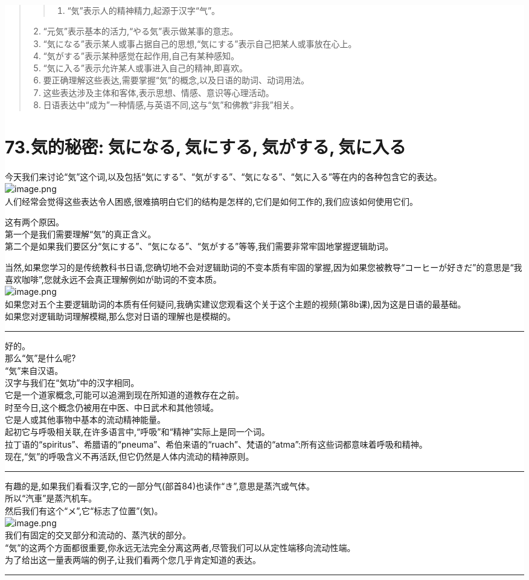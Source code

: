 > > 1. “気”表示人的精神精力,起源于汉字“气”。
> 2. “元気”表示基本的活力,“やる気”表示做某事的意志。
> 3. “気になる”表示某人或事占据自己的思想,“気にする”表示自己把某人或事放在心上。
> 4. “気がする”表示某种感觉在起作用,自己有某种感知。
> 5. “気に入る”表示允许某人或事进入自己的精神,即喜欢。
> 6. 要正确理解这些表达,需要掌握“気”的概念,以及日语的助词、动词用法。
> 7. 这些表达涉及主体和客体,表示思想、情感、意识等心理活动。
> 8. 日语表达中“成为”一种情感,与英语不同,这与“気”和佛教“非我”相关。

# 73.気的秘密: 気になる, 気にする, 気がする, 気に入る
今天我们来讨论“気”这个词,以及包括“気にする”、“気がする”、“気になる”、“気に入る”等在内的各种包含它的表达。<br />![image.png](https://cdn.nlark.com/yuque/0/2023/png/1179742/1695346598102-91904542-2036-4fb9-8a9a-489769728e98.png#averageHue=%23c5c5c5&clientId=u42079bd5-130a-4&from=paste&height=235&id=ue4df5b18&originHeight=353&originWidth=498&originalType=binary&ratio=1.5&rotation=0&showTitle=false&size=24963&status=done&style=none&taskId=u0184dfa3-da54-4f53-8575-cf7bad78e27&title=&width=332)<br />人们经常会觉得这些表达令人困惑,很难搞明白它们的结构是怎样的,它们是如何工作的,我们应该如何使用它们。

这有两个原因。<br />第一个是我们需要理解“気”的真正含义。<br />第二个是如果我们要区分“気にする”、“気になる”、“気がする”等等,我们需要非常牢固地掌握逻辑助词。

当然,如果您学习的是传统教科书日语,您确切地不会对逻辑助词的不变本质有牢固的掌握,因为如果您被教导“コーヒーが好きだ”的意思是“我喜欢咖啡”,您就永远不会真正理解例如が助词的不变本质。<br />![image.png](https://cdn.nlark.com/yuque/0/2023/png/1179742/1695346610575-1f8ccae4-5a2d-4d95-b185-a5be735c169a.png#averageHue=%23e5e3e1&clientId=u42079bd5-130a-4&from=paste&height=328&id=u842dd2fd&originHeight=492&originWidth=571&originalType=binary&ratio=1.5&rotation=0&showTitle=false&size=202186&status=done&style=none&taskId=u8b315331-a6af-449e-98e5-6ea93873ea4&title=&width=380.6666666666667)<br />如果您对五个主要逻辑助词的本质有任何疑问,我确实建议您观看这个关于这个主题的视频(第8b课),因为这是日语的最基础。<br />如果您对逻辑助词理解模糊,那么您对日语的理解也是模糊的。

---

好的。<br />那么“気”是什么呢?<br />“気”来自汉语。<br />汉字与我们在“気功”中的汉字相同。<br />它是一个道家概念,可能可以追溯到现在所知道的道教存在之前。<br />时至今日,这个概念仍被用在中医、中日武术和其他领域。<br />它是人或其他事物中基本的流动精神能量。<br />起初它与呼吸相关联,在许多语言中,“呼吸”和“精神”实际上是同一个词。<br />拉丁语的“spiritus”、希腊语的“pneuma”、希伯来语的“ruach”、梵语的“atma”:所有这些词都意味着呼吸和精神。<br />现在,“気”的呼吸含义不再活跃,但它仍然是人体内流动的精神原则。

---

有趣的是,如果我们看看汉字,它的一部分气(部首84)也读作“き”,意思是蒸汽或气体。<br />所以“汽車”是蒸汽机车。<br />然后我们有这个“メ”,它“标志了位置”(気)。<br />![image.png](https://cdn.nlark.com/yuque/0/2023/png/1179742/1695346810460-e624ec93-f337-40af-9e0b-243fe587eac6.png#averageHue=%23e9e9e8&clientId=u42079bd5-130a-4&from=paste&height=282&id=uebe65f5d&originHeight=423&originWidth=445&originalType=binary&ratio=1.5&rotation=0&showTitle=false&size=45496&status=done&style=none&taskId=u820c8710-7761-4f1e-8bc7-6e39031078c&title=&width=296.6666666666667)<br />我们有固定的交叉部分和流动的、蒸汽状的部分。<br />“気”的这两个方面都很重要,你永远无法完全分离这两者,尽管我们可以从定性端移向流动性端。<br />为了给出这一量表两端的例子,让我们看两个您几乎肯定知道的表达。

---

